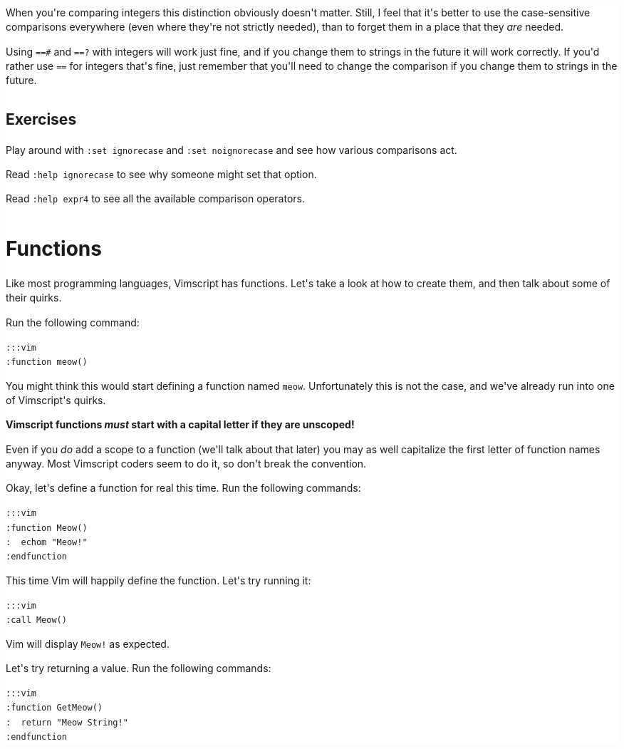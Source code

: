 When you're comparing integers this distinction obviously doesn't matter.
Still, I feel that it's better to use the case-sensitive comparisons everywhere
(even where they're not strictly needed), than to forget them in a place that
they *are* needed.

Using `==#` and `==?` with integers will work just fine, and if you change them
to strings in the future it will work correctly.  If you'd rather use `==` for
integers that's fine, just remember that you'll need to change the comparison if
you change them to strings in the future.

Exercises
---------

Play around with `:set ignorecase` and `:set noignorecase` and see how various
comparisons act.

Read `:help ignorecase` to see why someone might set that option.

Read `:help expr4` to see all the available comparison operators.


Functions
=========

Like most programming languages, Vimscript has functions.  Let's take a look at
how to create them, and then talk about some of their quirks.

Run the following command:

    :::vim
    :function meow()

You might think this would start defining a function named `meow`.
Unfortunately this is not the case, and we've already run into one of
Vimscript's quirks.

**Vimscript functions *must* start with a capital letter if they are unscoped!**

Even if you *do* add a scope to a function (we'll talk about that later) you
may as well capitalize the first letter of function names anyway.  Most
Vimscript coders seem to do it, so don't break the convention.

Okay, let's define a function for real this time.  Run the following commands:

    :::vim
    :function Meow()
    :  echom "Meow!"
    :endfunction

This time Vim will happily define the function.  Let's try running it:

    :::vim
    :call Meow()

Vim will display `Meow!` as expected.

Let's try returning a value.  Run the following commands:

    :::vim
    :function GetMeow()
    :  return "Meow String!"
    :endfunction

